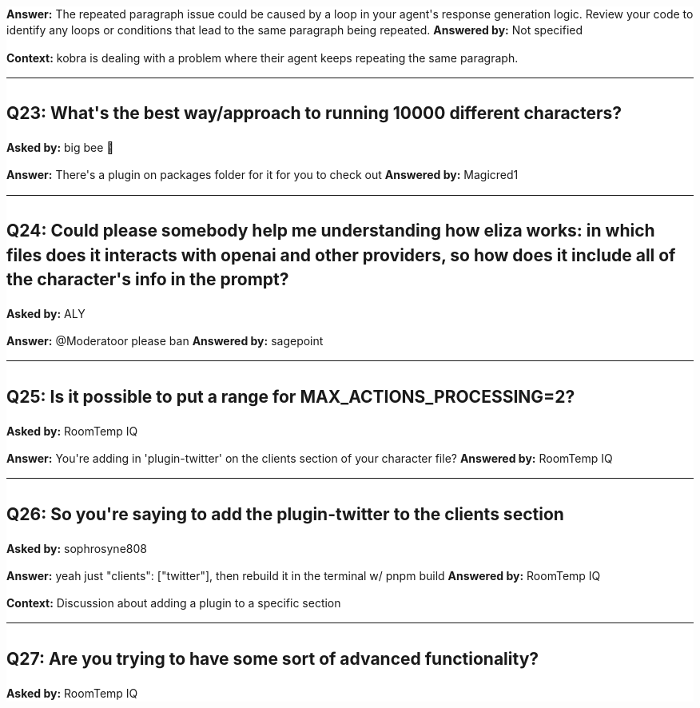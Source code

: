 **Answer:** The repeated paragraph issue could be caused by a loop in your agent's response generation logic. Review your code to identify any loops or conditions that lead to the same paragraph being repeated.
**Answered by:** Not specified

**Context:** kobra is dealing with a problem where their agent keeps repeating the same paragraph.

---

## Q23: What's the best way/approach to running 10000 different characters?
**Asked by:** big bee 🐝

**Answer:** There's a plugin on packages folder for it for you to check out
**Answered by:** Magicred1

---

## Q24: Could please somebody help me understanding how eliza works: in which files does it interacts with openai and other providers, so how does it include all of the character's info in the prompt?
**Asked by:** ALY

**Answer:** @Moderatoor please ban
**Answered by:** sagepoint

---

## Q25: Is it possible to put a range for MAX_ACTIONS_PROCESSING=2?
**Asked by:** RoomTemp IQ

**Answer:** You're adding in 'plugin-twitter' on the clients section of your character file?
**Answered by:** RoomTemp IQ

---

## Q26: So you're saying to add the plugin-twitter to the clients section
**Asked by:** sophrosyne808

**Answer:** yeah just "clients": ["twitter"], then rebuild it in the terminal w/ pnpm build
**Answered by:** RoomTemp IQ

**Context:** Discussion about adding a plugin to a specific section

---

## Q27: Are you trying to have some sort of advanced functionality?
**Asked by:** RoomTemp IQ
